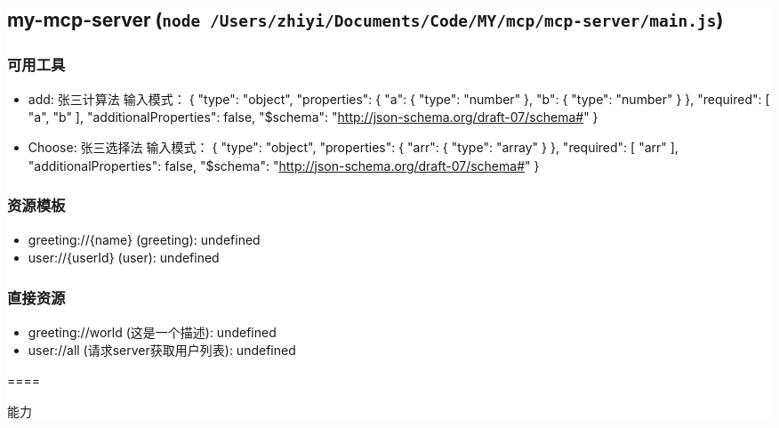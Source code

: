 ## my-mcp-server (`node /Users/zhiyi/Documents/Code/MY/mcp/mcp-server/main.js`)

### 可用工具
- add: 张三计算法
    输入模式：
		{
      "type": "object",
      "properties": {
        "a": {
          "type": "number"
        },
        "b": {
          "type": "number"
        }
      },
      "required": [
        "a",
        "b"
      ],
      "additionalProperties": false,
      "$schema": "http://json-schema.org/draft-07/schema#"
    }

- Choose: 张三选择法
    输入模式：
		{
      "type": "object",
      "properties": {
        "arr": {
          "type": "array"
        }
      },
      "required": [
        "arr"
      ],
      "additionalProperties": false,
      "$schema": "http://json-schema.org/draft-07/schema#"
    }

### 资源模板
- greeting://{name} (greeting): undefined
- user://{userId} (user): undefined

### 直接资源
- greeting://world (这是一个描述): undefined
- user://all (请求server获取用户列表): undefined

====

能力
